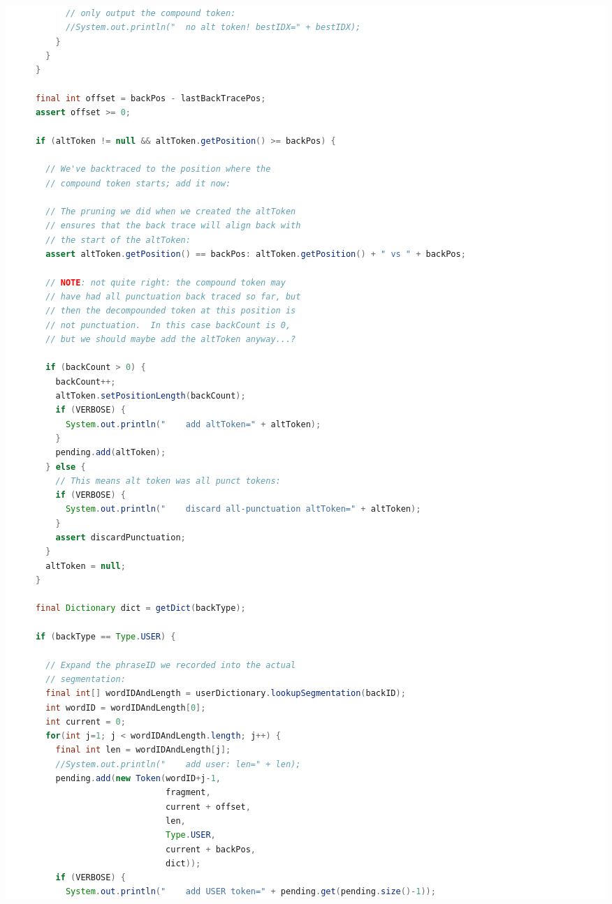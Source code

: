 ```java
            // only output the compound token:
            //System.out.println("  no alt token! bestIDX=" + bestIDX);
          }
        }
      }

      final int offset = backPos - lastBackTracePos;
      assert offset >= 0;

      if (altToken != null && altToken.getPosition() >= backPos) {

        // We've backtraced to the position where the
        // compound token starts; add it now:

        // The pruning we did when we created the altToken
        // ensures that the back trace will align back with
        // the start of the altToken:
        assert altToken.getPosition() == backPos: altToken.getPosition() + " vs " + backPos;

        // NOTE: not quite right: the compound token may
        // have had all punctuation back traced so far, but
        // then the decompounded token at this position is
        // not punctuation.  In this case backCount is 0,
        // but we should maybe add the altToken anyway...?

        if (backCount > 0) {
          backCount++;
          altToken.setPositionLength(backCount);
          if (VERBOSE) {
            System.out.println("    add altToken=" + altToken);
          }
          pending.add(altToken);
        } else {
          // This means alt token was all punct tokens:
          if (VERBOSE) {
            System.out.println("    discard all-punctuation altToken=" + altToken);
          }
          assert discardPunctuation;
        }
        altToken = null;
      }

      final Dictionary dict = getDict(backType);

      if (backType == Type.USER) {

        // Expand the phraseID we recorded into the actual
        // segmentation:
        final int[] wordIDAndLength = userDictionary.lookupSegmentation(backID);
        int wordID = wordIDAndLength[0];
        int current = 0;
        for(int j=1; j < wordIDAndLength.length; j++) {
          final int len = wordIDAndLength[j];
          //System.out.println("    add user: len=" + len);
          pending.add(new Token(wordID+j-1,
                                fragment,
                                current + offset,
                                len,
                                Type.USER,
                                current + backPos,
                                dict));
          if (VERBOSE) {
            System.out.println("    add USER token=" + pending.get(pending.size()-1));
```